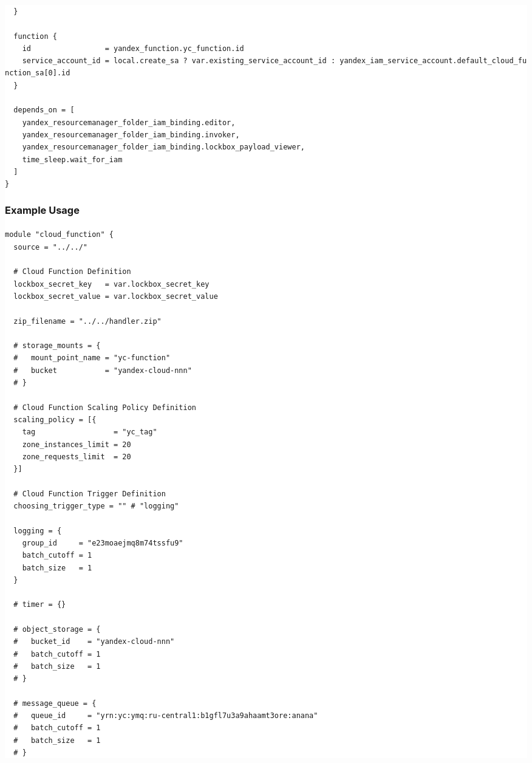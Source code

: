 ```
  }

  function {
    id                 = yandex_function.yc_function.id
    service_account_id = local.create_sa ? var.existing_service_account_id : yandex_iam_service_account.default_cloud_function_sa[0].id
  }

  depends_on = [
    yandex_resourcemanager_folder_iam_binding.editor,
    yandex_resourcemanager_folder_iam_binding.invoker,
    yandex_resourcemanager_folder_iam_binding.lockbox_payload_viewer,
    time_sleep.wait_for_iam
  ]
}
```

### Example Usage

```hcl-terraform
module "cloud_function" {
  source = "../../"

  # Cloud Function Definition
  lockbox_secret_key   = var.lockbox_secret_key
  lockbox_secret_value = var.lockbox_secret_value

  zip_filename = "../../handler.zip"

  # storage_mounts = {
  #   mount_point_name = "yc-function"
  #   bucket           = "yandex-cloud-nnn"
  # }

  # Cloud Function Scaling Policy Definition
  scaling_policy = [{
    tag                  = "yc_tag"
    zone_instances_limit = 20
    zone_requests_limit  = 20
  }]

  # Cloud Function Trigger Definition
  choosing_trigger_type = "" # "logging"

  logging = {
    group_id     = "e23moaejmq8m74tssfu9"
    batch_cutoff = 1
    batch_size   = 1
  }

  # timer = {}

  # object_storage = {
  #   bucket_id    = "yandex-cloud-nnn"
  #   batch_cutoff = 1
  #   batch_size   = 1
  # }

  # message_queue = {
  #   queue_id     = "yrn:yc:ymq:ru-central1:b1gfl7u3a9ahaamt3ore:anana"
  #   batch_cutoff = 1
  #   batch_size   = 1
  # }
```